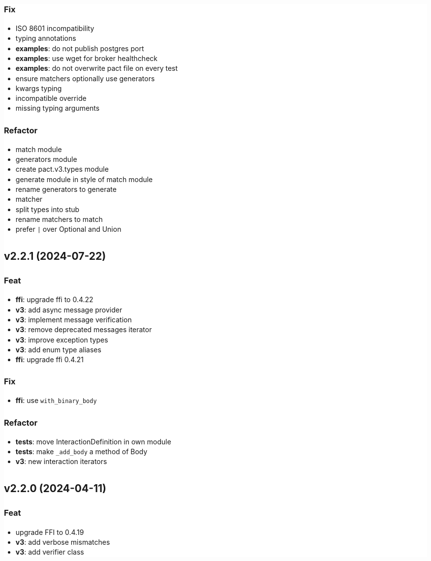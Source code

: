 ### Fix

-   ISO 8601 incompatibility
-   typing annotations
-   **examples**: do not publish postgres port
-   **examples**: use wget for broker healthcheck
-   **examples**: do not overwrite pact file on every test
-   ensure matchers optionally use generators
-   kwargs typing
-   incompatible override
-   missing typing arguments

### Refactor

-   match module
-   generators module
-   create pact.v3.types module
-   generate module in style of match module
-   rename generators to generate
-   matcher
-   split types into stub
-   rename matchers to match
-   prefer `|` over Optional and Union

## v2.2.1 (2024-07-22)

### Feat

-   **ffi**: upgrade ffi to 0.4.22
-   **v3**: add async message provider
-   **v3**: implement message verification
-   **v3**: remove deprecated messages iterator
-   **v3**: improve exception types
-   **v3**: add enum type aliases
-   **ffi**: upgrade ffi 0.4.21

### Fix

-   **ffi**: use `with_binary_body`

### Refactor

-   **tests**: move InteractionDefinition in own module
-   **tests**: make `_add_body` a method of Body
-   **v3**: new interaction iterators

## v2.2.0 (2024-04-11)

### Feat

-   upgrade FFI to 0.4.19
-   **v3**: add verbose mismatches
-   **v3**: add verifier class
